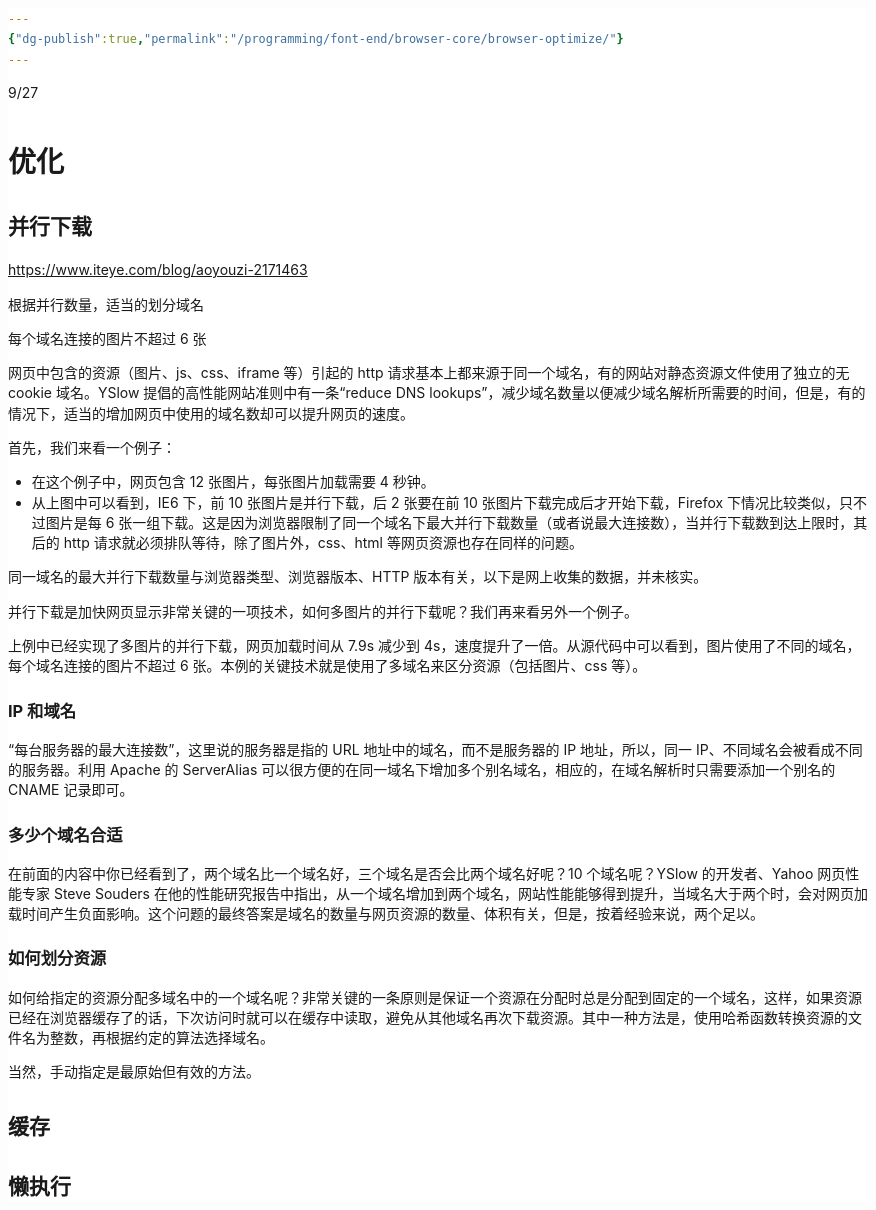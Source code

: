 ```yaml
---
{"dg-publish":true,"permalink":"/programming/font-end/browser-core/browser-optimize/"}
---
```



9/27

# 优化

## 并行下载

<https://www.iteye.com/blog/aoyouzi-2171463>

根据并行数量，适当的划分域名

每个域名连接的图片不超过 6 张

网页中包含的资源（图片、js、css、iframe 等）引起的 http 请求基本上都来源于同一个域名，有的网站对静态资源文件使用了独立的无 cookie 域名。YSlow 提倡的高性能网站准则中有一条“reduce DNS lookups”，减少域名数量以便减少域名解析所需要的时间，但是，有的情况下，适当的增加网页中使用的域名数却可以提升网页的速度。

首先，我们来看一个例子：

- 在这个例子中，网页包含 12 张图片，每张图片加载需要 4 秒钟。
- 从上图中可以看到，IE6 下，前 10 张图片是并行下载，后 2 张要在前 10 张图片下载完成后才开始下载，Firefox 下情况比较类似，只不过图片是每 6 张一组下载。这是因为浏览器限制了同一个域名下最大并行下载数量（或者说最大连接数），当并行下载数到达上限时，其后的 http 请求就必须排队等待，除了图片外，css、html 等网页资源也存在同样的问题。

同一域名的最大并行下载数量与浏览器类型、浏览器版本、HTTP 版本有关，以下是网上收集的数据，并未核实。

并行下载是加快网页显示非常关键的一项技术，如何多图片的并行下载呢？我们再来看另外一个例子。

上例中已经实现了多图片的并行下载，网页加载时间从 7.9s 减少到 4s，速度提升了一倍。从源代码中可以看到，图片使用了不同的域名，每个域名连接的图片不超过 6 张。本例的关键技术就是使用了多域名来区分资源（包括图片、css 等）。

### IP 和域名

“每台服务器的最大连接数”，这里说的服务器是指的 URL 地址中的域名，而不是服务器的 IP 地址，所以，同一 IP、不同域名会被看成不同的服务器。利用 Apache 的 ServerAlias 可以很方便的在同一域名下增加多个别名域名，相应的，在域名解析时只需要添加一个别名的 CNAME 记录即可。

### 多少个域名合适

在前面的内容中你已经看到了，两个域名比一个域名好，三个域名是否会比两个域名好呢？10 个域名呢？YSlow 的开发者、Yahoo 网页性能专家 Steve Souders 在他的性能研究报告中指出，从一个域名增加到两个域名，网站性能能够得到提升，当域名大于两个时，会对网页加载时间产生负面影响。这个问题的最终答案是域名的数量与网页资源的数量、体积有关，但是，按着经验来说，两个足以。

### 如何划分资源

如何给指定的资源分配多域名中的一个域名呢？非常关键的一条原则是保证一个资源在分配时总是分配到固定的一个域名，这样，如果资源已经在浏览器缓存了的话，下次访问时就可以在缓存中读取，避免从其他域名再次下载资源。其中一种方法是，使用哈希函数转换资源的文件名为整数，再根据约定的算法选择域名。

当然，手动指定是最原始但有效的方法。

## 缓存

## 懒执行
